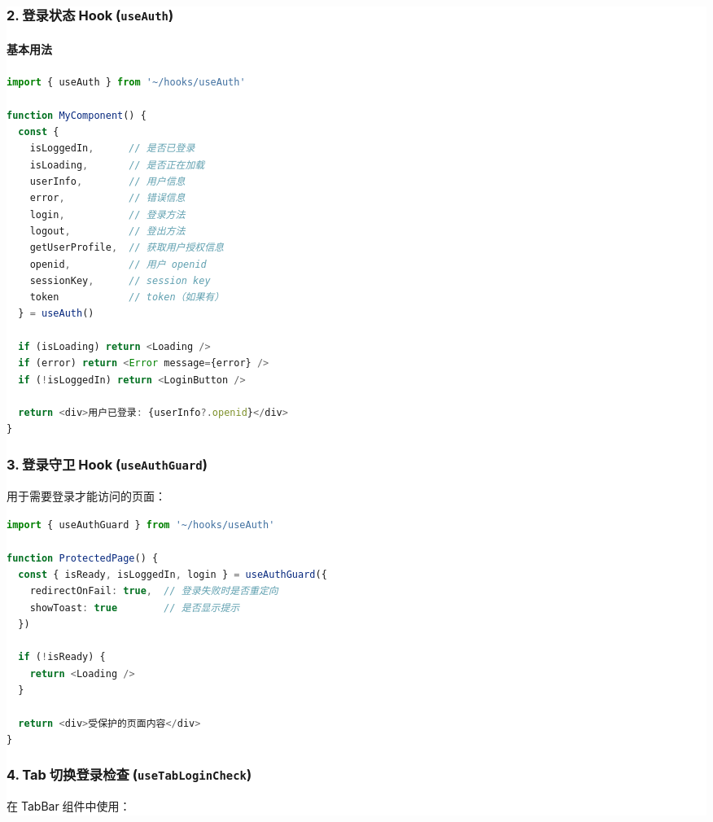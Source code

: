 ### 2. 登录状态 Hook (`useAuth`)

#### 基本用法

```typescript
import { useAuth } from '~/hooks/useAuth'

function MyComponent() {
  const {
    isLoggedIn,      // 是否已登录
    isLoading,       // 是否正在加载
    userInfo,        // 用户信息
    error,           // 错误信息
    login,           // 登录方法
    logout,          // 登出方法
    getUserProfile,  // 获取用户授权信息
    openid,          // 用户 openid
    sessionKey,      // session key
    token            // token（如果有）
  } = useAuth()

  if (isLoading) return <Loading />
  if (error) return <Error message={error} />
  if (!isLoggedIn) return <LoginButton />

  return <div>用户已登录: {userInfo?.openid}</div>
}
```

### 3. 登录守卫 Hook (`useAuthGuard`)

用于需要登录才能访问的页面：

```typescript
import { useAuthGuard } from '~/hooks/useAuth'

function ProtectedPage() {
  const { isReady, isLoggedIn, login } = useAuthGuard({
    redirectOnFail: true,  // 登录失败时是否重定向
    showToast: true        // 是否显示提示
  })

  if (!isReady) {
    return <Loading />
  }

  return <div>受保护的页面内容</div>
}
```

### 4. Tab 切换登录检查 (`useTabLoginCheck`)

在 TabBar 组件中使用：
